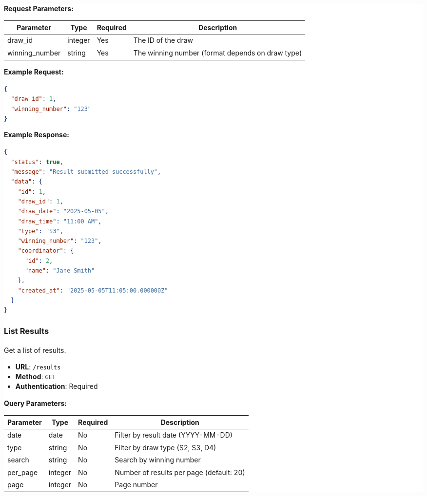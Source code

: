 **Request Parameters:**

| Parameter | Type | Required | Description |
|-----------|------|----------|-------------|
| draw_id | integer | Yes | The ID of the draw |
| winning_number | string | Yes | The winning number (format depends on draw type) |

**Example Request:**

```json
{
  "draw_id": 1,
  "winning_number": "123"
}
```

**Example Response:**

```json
{
  "status": true,
  "message": "Result submitted successfully",
  "data": {
    "id": 1,
    "draw_id": 1,
    "draw_date": "2025-05-05",
    "draw_time": "11:00 AM",
    "type": "S3",
    "winning_number": "123",
    "coordinator": {
      "id": 2,
      "name": "Jane Smith"
    },
    "created_at": "2025-05-05T11:05:00.000000Z"
  }
}
```

### List Results

Get a list of results.

- **URL**: `/results`
- **Method**: `GET`
- **Authentication**: Required

**Query Parameters:**

| Parameter | Type | Required | Description |
|-----------|------|----------|-------------|
| date | date | No | Filter by result date (YYYY-MM-DD) |
| type | string | No | Filter by draw type (S2, S3, D4) |
| search | string | No | Search by winning number |
| per_page | integer | No | Number of results per page (default: 20) |
| page | integer | No | Page number |

